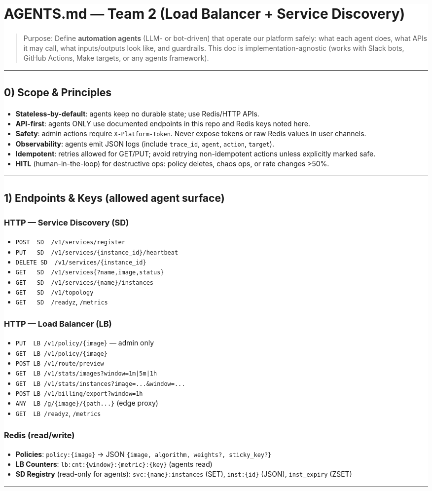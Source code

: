 # AGENTS.md — Team 2 (Load Balancer + Service Discovery)

> Purpose: Define **automation agents** (LLM- or bot-driven) that operate our platform safely: what each agent does, what APIs it may call, what inputs/outputs look like, and guardrails. This doc is implementation-agnostic (works with Slack bots, GitHub Actions, Make targets, or any agents framework).

---

## 0) Scope & Principles

* **Stateless-by-default**: agents keep no durable state; use Redis/HTTP APIs.
* **API-first**: agents ONLY use documented endpoints in this repo and Redis keys noted here.
* **Safety**: admin actions require `X-Platform-Token`. Never expose tokens or raw Redis values in user channels.
* **Observability**: agents emit JSON logs (include `trace_id`, `agent`, `action`, `target`).
* **Idempotent**: retries allowed for GET/PUT; avoid retrying non-idempotent actions unless explicitly marked safe.
* **HITL** (human-in-the-loop) for destructive ops: policy deletes, chaos ops, or rate changes >50%.

---

## 1) Endpoints & Keys (allowed agent surface)

### HTTP — Service Discovery (SD)

* `POST  SD  /v1/services/register`
* `PUT   SD  /v1/services/{instance_id}/heartbeat`
* `DELETE SD  /v1/services/{instance_id}`
* `GET   SD  /v1/services{?name,image,status}`
* `GET   SD  /v1/services/{name}/instances`
* `GET   SD  /v1/topology`
* `GET   SD  /readyz`, `/metrics`

### HTTP — Load Balancer (LB)

* `PUT  LB /v1/policy/{image}` — admin only
* `GET  LB /v1/policy/{image}`
* `POST LB /v1/route/preview`
* `GET  LB /v1/stats/images?window=1m|5m|1h`
* `GET  LB /v1/stats/instances?image=...&window=...`
* `POST LB /v1/billing/export?window=1h`
* `ANY  LB /g/{image}/{path...}` (edge proxy)
* `GET  LB /readyz`, `/metrics`

### Redis (read/write)

* **Policies**: `policy:{image}` → JSON `{image, algorithm, weights?, sticky_key?}`
* **LB Counters**: `lb:cnt:{window}:{metric}:{key}` (agents read)
* **SD Registry** (read-only for agents): `svc:{name}:instances` (SET), `inst:{id}` (JSON), `inst_expiry` (ZSET)

---